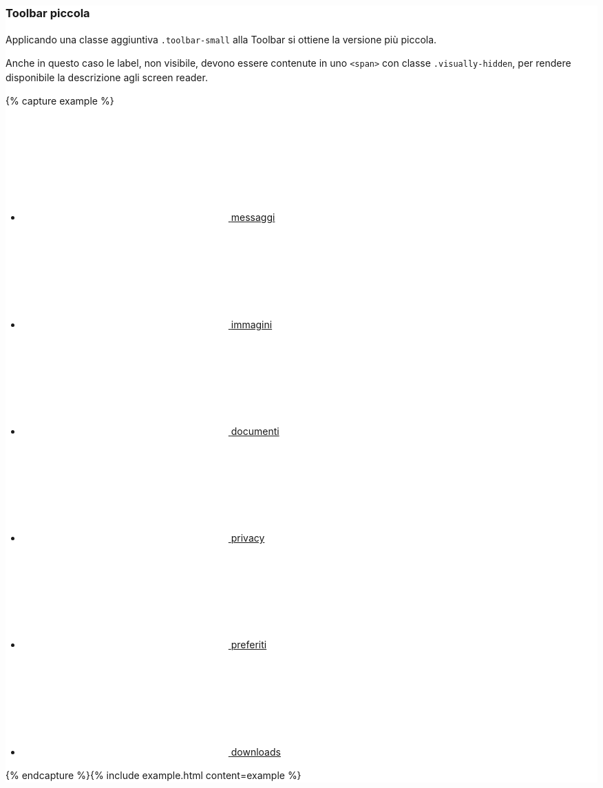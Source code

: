 ### Toolbar piccola

Applicando una classe aggiuntiva `.toolbar-small` alla Toolbar si ottiene la versione più piccola.

Anche in questo caso le label, non visibile, devono essere contenute in uno `<span>` con classe `.visually-hidden`, per rendere disponibile la descrizione agli screen reader.

{% capture example %}

<nav class="toolbar toolbar-small">
  <ul>
    <li>
      <a href="#" class="active">
        <svg class="icon icon-sm"><use href="{{ site.baseurl }}/dist/svg/sprites.svg#it-comment"></use></svg>
        <span class="visually-hidden">messaggi</span>
      </a>
    </li>
    <li>
      <a href="#">
        <svg class="icon icon-sm"><use href="{{ site.baseurl }}/dist/svg/sprites.svg#it-camera"></use></svg>
        <span class="visually-hidden">immagini</span>
      </a>
    </li>
    <li>
      <a href="#">
        <svg class="icon icon-sm"><use href="{{ site.baseurl }}/dist/svg/sprites.svg#it-file"></use></svg>
        <span class="visually-hidden">documenti</span>
      </a>
    </li>
    <li>
      <a href="#">
        <svg class="icon icon-sm"><use href="{{ site.baseurl }}/dist/svg/sprites.svg#it-locked"></use></svg>
        <span class="visually-hidden">privacy</span>
      </a>
    </li>
    <li>
      <a href="#">
        <svg class="icon icon-sm"><use href="{{ site.baseurl }}/dist/svg/sprites.svg#it-star-outline"></use></svg>
        <span class="visually-hidden">preferiti</span>
      </a>
    </li>
    <li>
      <a href="#" class="disabled" disabled aria-disabled="true">
        <svg class="icon icon-sm"><use href="{{ site.baseurl }}/dist/svg/sprites.svg#it-download"></use></svg>
        <span class="visually-hidden">downloads</span>
      </a>
    </li>
  </ul>
</nav>
{% endcapture %}{% include example.html content=example %}
